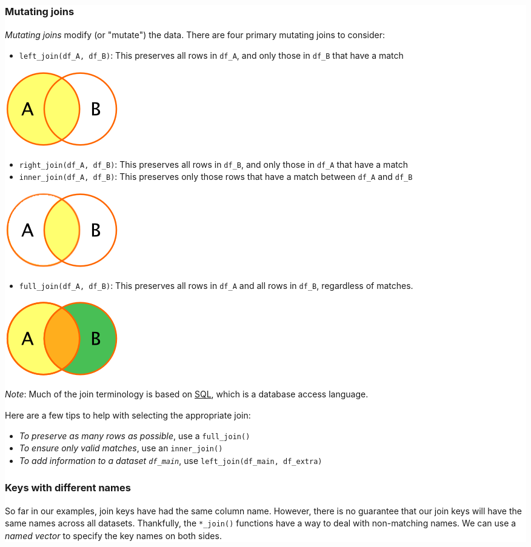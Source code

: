 ### Mutating joins

*Mutating joins* modify (or "mutate") the data. There are four primary mutating joins to consider:

- `left_join(df_A, df_B)`: This preserves all rows in `df_A`, and only those in `df_B` that have a match

![](./images/join_left.png)

- `right_join(df_A, df_B)`: This preserves all rows in `df_B`, and only those in `df_A` that have a match
- `inner_join(df_A, df_B)`: This preserves only those rows that have a match between `df_A` and `df_B`

![](./images/join_inner.png)

- `full_join(df_A, df_B)`: This preserves all rows in `df_A` and all rows in `df_B`, regardless of matches.

![](./images/join_outer.png)

*Note*: Much of the join terminology is based on [SQL](https://en.wikipedia.org/wiki/Join_(SQL)), which is a database access language.

Here are a few tips to help with selecting the appropriate join:

- *To preserve as many rows as possible*, use a `full_join()`
- *To ensure only valid matches*, use an `inner_join()`
- *To add information to a dataset `df_main`*, use `left_join(df_main, df_extra)`

### Keys with different names

So far in our examples, join keys have had the same column name. However, there is no guarantee that our join keys will have the same names across all datasets. Thankfully, the `*_join()` functions have a way to deal with non-matching names. We can use a *named vector* to specify the key names on both sides.
